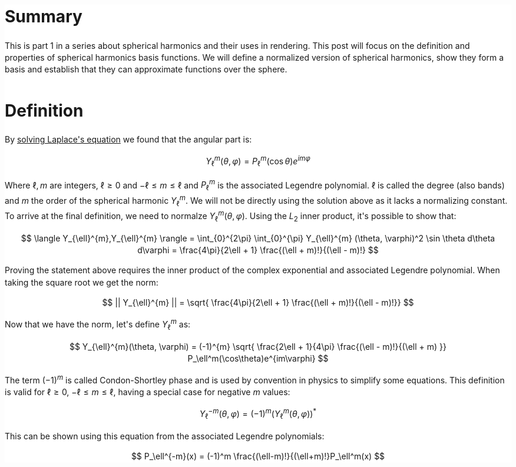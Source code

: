 
# Summary <a name="summary"></a>

This is part 1 in a series about spherical harmonics and their uses in rendering. This post will focus on the definition and properties of spherical harmonics basis functions. We will define a normalized version of spherical harmonics, show they form a basis and establish that they can approximate functions over the sphere. 


# Definition  <a name="def"></a>

By [solving Laplace's equation](https://beatthezombie.github.io/laplace_equation_solution/) we found that the angular part is:

$$
Y_{\ell}^{m}(\theta, \varphi) = P_\ell^m(\cos\theta)e^{im\varphi}
$$

Where $\ell, m$ are integers, $\ell\geq 0$ and $-\ell \leq m \leq \ell$ and $P_{\ell}^{m}$ is the associated Legendre polynomial. $\ell$ is called the degree (also bands) and $m$ the order of the spherical harmonic $Y_\ell^m$. We will not be directly using the solution above as it lacks a normalizing constant. To arrive at the final definition, we need to normalze $Y_{\ell}^{m}(\theta, \varphi)$. Using the $L_2$ inner product, it's possible to show that:

$$
\langle Y_{\ell}^{m},Y_{\ell}^{m}   \rangle = \int_{0}^{2\pi} \int_{0}^{\pi} Y_{\ell}^{m} (\theta, \varphi)^2 \sin \theta d\theta d\varphi = \frac{4\pi}{2\ell + 1} \frac{(\ell + m)!}{(\ell - m)!}
$$

Proving the statement above requires the inner product of the complex exponential and associated Legendre polynomial. When taking the square root we get the norm:

$$
|| Y_{\ell}^{m} || = \sqrt{ \frac{4\pi}{2\ell + 1} \frac{(\ell + m)!}{(\ell - m)!}}
$$

Now that we have the norm, let's define $Y_{\ell}^{m}$ as:

$$
Y_{\ell}^{m}(\theta, \varphi) = (-1)^{m} \sqrt{ \frac{2\ell + 1}{4\pi} \frac{(\ell - m)!}{(\ell + m) }} P_\ell^m(\cos\theta)e^{im\varphi}
$$

The term $(-1)^{m}$ is called Condon-Shortley phase and is used by convention in physics to simplify some equations. This definition is valid for $\ell \geq 0$, $-\ell \leq m \leq \ell$, having a special case for negative $m$ values:

$$
Y_{\ell}^{-m}(\theta, \varphi) = (-1)^m (Y_{\ell}^{m}(\theta, \varphi))^*
$$

This can be shown using this equation from the associated Legendre polynomials:

$$
P_\ell^{-m}(x) = (-1)^m \frac{(\ell-m)!}{(\ell+m)!}P_\ell^m(x)
$$
